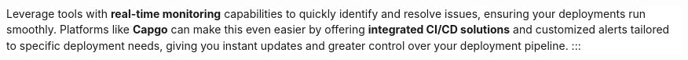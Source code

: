 Leverage tools with **real-time monitoring** capabilities to quickly identify and resolve issues, ensuring your deployments run smoothly. Platforms like **Capgo** can make this even easier by offering **integrated CI/CD solutions** and customized alerts tailored to specific deployment needs, giving you instant updates and greater control over your deployment pipeline.
:::